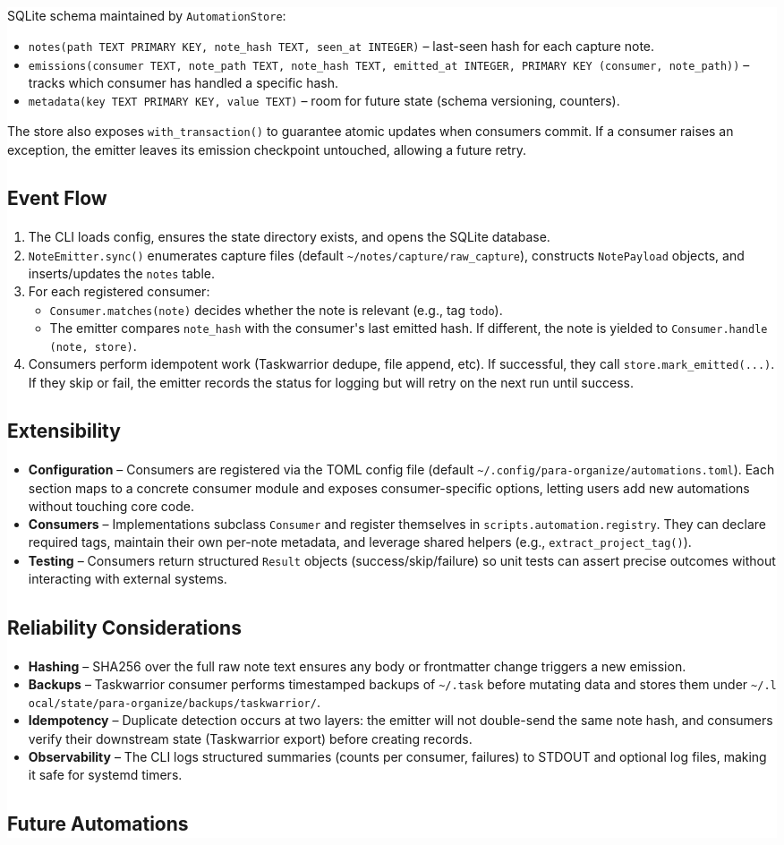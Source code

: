 SQLite schema maintained by `AutomationStore`:

- `notes(path TEXT PRIMARY KEY, note_hash TEXT, seen_at INTEGER)` – last-seen hash for each capture note.
- `emissions(consumer TEXT, note_path TEXT, note_hash TEXT, emitted_at INTEGER, PRIMARY KEY (consumer, note_path))` – tracks which consumer has handled a specific hash.
- `metadata(key TEXT PRIMARY KEY, value TEXT)` – room for future state (schema versioning, counters).

The store also exposes `with_transaction()` to guarantee atomic updates when consumers commit. If a consumer raises an exception, the emitter leaves its emission checkpoint untouched, allowing a future retry.

## Event Flow

1. The CLI loads config, ensures the state directory exists, and opens the SQLite database.
2. `NoteEmitter.sync()` enumerates capture files (default `~/notes/capture/raw_capture`), constructs `NotePayload` objects, and inserts/updates the `notes` table.
3. For each registered consumer:
   - `Consumer.matches(note)` decides whether the note is relevant (e.g., tag `todo`).
   - The emitter compares `note_hash` with the consumer's last emitted hash. If different, the note is yielded to `Consumer.handle(note, store)`.
4. Consumers perform idempotent work (Taskwarrior dedupe, file append, etc). If successful, they call `store.mark_emitted(...)`. If they skip or fail, the emitter records the status for logging but will retry on the next run until success.

## Extensibility

- **Configuration** – Consumers are registered via the TOML config file (default `~/.config/para-organize/automations.toml`). Each section maps to a concrete consumer module and exposes consumer-specific options, letting users add new automations without touching core code.
- **Consumers** – Implementations subclass `Consumer` and register themselves in `scripts.automation.registry`. They can declare required tags, maintain their own per-note metadata, and leverage shared helpers (e.g., `extract_project_tag()`).
- **Testing** – Consumers return structured `Result` objects (success/skip/failure) so unit tests can assert precise outcomes without interacting with external systems.

## Reliability Considerations

- **Hashing** – SHA256 over the full raw note text ensures any body or frontmatter change triggers a new emission.
- **Backups** – Taskwarrior consumer performs timestamped backups of `~/.task` before mutating data and stores them under `~/.local/state/para-organize/backups/taskwarrior/`.
- **Idempotency** – Duplicate detection occurs at two layers: the emitter will not double-send the same note hash, and consumers verify their downstream state (Taskwarrior export) before creating records.
- **Observability** – The CLI logs structured summaries (counts per consumer, failures) to STDOUT and optional log files, making it safe for systemd timers.

## Future Automations
